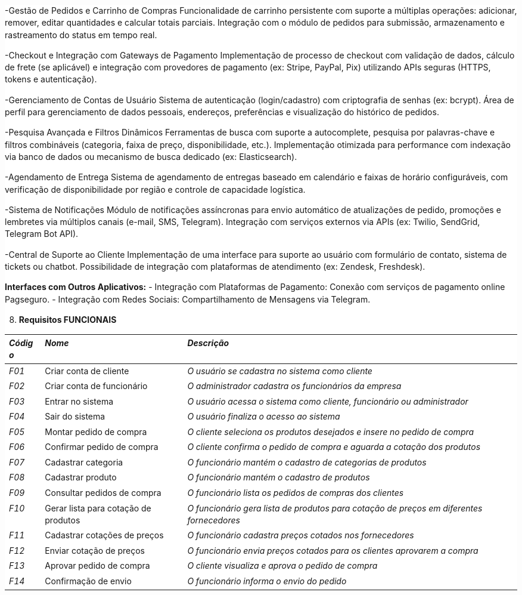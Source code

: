    -Gestão de Pedidos e Carrinho de Compras
Funcionalidade de carrinho persistente com suporte a múltiplas operações: adicionar, remover, editar quantidades e calcular totais parciais. Integração com o módulo de pedidos para submissão, armazenamento e rastreamento do status em tempo real.

   -Checkout e Integração com Gateways de Pagamento
Implementação de processo de checkout com validação de dados, cálculo de frete (se aplicável) e integração com provedores de pagamento (ex: Stripe, PayPal, Pix) utilizando APIs seguras (HTTPS, tokens e autenticação).

   -Gerenciamento de Contas de Usuário
Sistema de autenticação (login/cadastro) com criptografia de senhas (ex: bcrypt). Área de perfil para gerenciamento de dados pessoais, endereços, preferências e visualização do histórico de pedidos.

   -Pesquisa Avançada e Filtros Dinâmicos
Ferramentas de busca com suporte a autocomplete, pesquisa por palavras-chave e filtros combináveis (categoria, faixa de preço, disponibilidade, etc.). Implementação otimizada para performance com indexação via banco de dados ou mecanismo de busca dedicado (ex: Elasticsearch).

   -Agendamento de Entrega
Sistema de agendamento de entregas baseado em calendário e faixas de horário configuráveis, com verificação de disponibilidade por região e controle de capacidade logística.

   -Sistema de Notificações
Módulo de notificações assíncronas para envio automático de atualizações de pedido, promoções e lembretes via múltiplos canais (e-mail, SMS, Telegram). Integração com serviços externos via APIs (ex: Twilio, SendGrid, Telegram Bot API).

   -Central de Suporte ao Cliente
Implementação de uma interface para suporte ao usuário com formulário de contato, sistema de tickets ou chatbot. Possibilidade de integração com plataformas de atendimento (ex: Zendesk, Freshdesk).
  
   **Interfaces com Outros Aplicativos:**
      - Integração com Plataformas de Pagamento: Conexão com serviços de pagamento online Pagseguro.
      - Integração com Redes Sociais: Compartilhamento de Mensagens via Telegram.




8. **Requisitos FUNCIONAIS**

|***Código***|***Nome***|***Descrição***|
| :- | :- | :- |
|*F01*|Criar conta de cliente|*O usuário se cadastra no sistema como cliente*|
|*F02*|Criar conta de funcionário|*O administrador cadastra os funcionários da empresa*|
|*F03*|Entrar no sistema|*O usuário acessa o sistema como cliente, funcionário ou administrador*|
|*F04*|Sair do sistema|*O usuário finaliza o acesso ao sistema*|
|*F05*|Montar pedido de compra|*O cliente seleciona os produtos desejados e insere no pedido de compra*|
|*F06*|Confirmar pedido de compra|*O cliente confirma o pedido de compra e aguarda a cotação dos produtos*|
|*F07*|Cadastrar categoria|*O funcionário mantém o cadastro de categorias de produtos*|
|*F08*|Cadastrar produto|*O funcionário mantém o cadastro de produtos*|
|*F09*|Consultar pedidos de compra|*O funcionário lista os pedidos de compras dos clientes*|
|*F10*|Gerar lista para cotação de produtos|*O funcionário gera lista de produtos para cotação de preços em diferentes fornecedores*|
|*F11*|Cadastrar cotações de preços|*O funcionário cadastra preços cotados nos fornecedores*|
|*F12*|Enviar cotação de preços|*O funcionário envia preços cotados para os clientes aprovarem a compra*|
|*F13*|Aprovar pedido de compra|*O cliente visualiza e aprova o pedido de compra*|
|*F14*|Confirmação de envio|*O funcionário informa o envio do pedido*|
